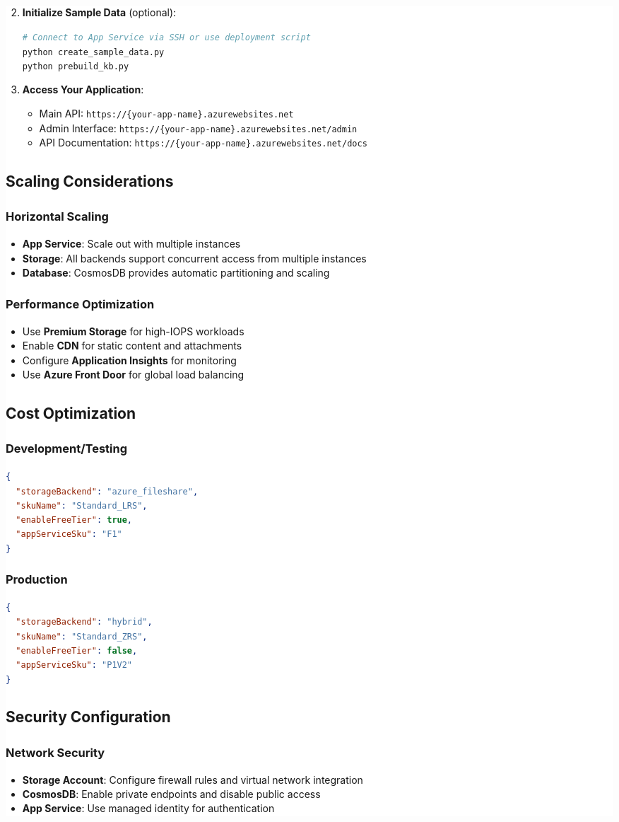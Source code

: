 2. **Initialize Sample Data** (optional):
   ```bash
   # Connect to App Service via SSH or use deployment script
   python create_sample_data.py
   python prebuild_kb.py
   ```

3. **Access Your Application**:
   - Main API: `https://{your-app-name}.azurewebsites.net`
   - Admin Interface: `https://{your-app-name}.azurewebsites.net/admin`
   - API Documentation: `https://{your-app-name}.azurewebsites.net/docs`

## Scaling Considerations

### Horizontal Scaling
- **App Service**: Scale out with multiple instances
- **Storage**: All backends support concurrent access from multiple instances
- **Database**: CosmosDB provides automatic partitioning and scaling

### Performance Optimization
- Use **Premium Storage** for high-IOPS workloads
- Enable **CDN** for static content and attachments
- Configure **Application Insights** for monitoring
- Use **Azure Front Door** for global load balancing

## Cost Optimization

### Development/Testing
```json
{
  "storageBackend": "azure_fileshare",
  "skuName": "Standard_LRS",
  "enableFreeTier": true,
  "appServiceSku": "F1"
}
```

### Production
```json
{
  "storageBackend": "hybrid",
  "skuName": "Standard_ZRS",
  "enableFreeTier": false,
  "appServiceSku": "P1V2"
}
```

## Security Configuration

### Network Security
- **Storage Account**: Configure firewall rules and virtual network integration
- **CosmosDB**: Enable private endpoints and disable public access
- **App Service**: Use managed identity for authentication
